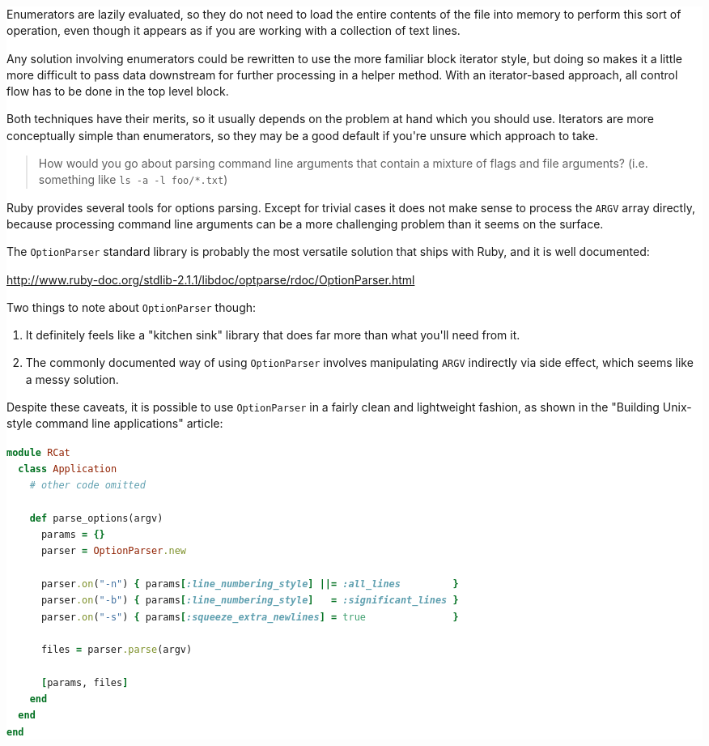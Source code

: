 Enumerators are lazily evaluated, so they do not need to load the entire
contents of the file into memory to perform this sort of operation, even though
it appears as if you are working with a collection of text lines.

Any solution involving enumerators could be rewritten to use the more familiar
block iterator style, but doing so makes it a little more difficult to pass data
downstream for further processing in a helper method. With an iterator-based
approach, all control flow has to be done in the top level block.

Both techniques have their merits, so it usually depends on the problem at hand
which you should use. Iterators are more conceptually simple than enumerators,
so they may be a good default if you're unsure which approach to take.

> How would you go about parsing command line arguments that contain a mixture
of flags and file arguments? (i.e. something like `ls -a -l foo/*.txt`)

Ruby provides several tools for options parsing. Except for trivial cases it
does not make sense to process the `ARGV` array directly, because processing
command line arguments can be a more challenging problem than it seems
on the surface.

The `OptionParser` standard library is probably the most versatile solution that
ships with Ruby, and it is well documented:

http://www.ruby-doc.org/stdlib-2.1.1/libdoc/optparse/rdoc/OptionParser.html

Two things to note about `OptionParser` though:

1) It definitely feels like a "kitchen sink" library that does far more than
what you'll need from it.

2) The commonly documented way of using `OptionParser` involves manipulating
`ARGV` indirectly via side effect, which seems like a messy solution.

Despite these caveats, it is possible to use `OptionParser` in a fairly clean
and lightweight fashion, as shown in the "Building Unix-style command line
applications" article:

```ruby
module RCat
  class Application
    # other code omitted

    def parse_options(argv)
      params = {}
      parser = OptionParser.new

      parser.on("-n") { params[:line_numbering_style] ||= :all_lines         }
      parser.on("-b") { params[:line_numbering_style]   = :significant_lines }
      parser.on("-s") { params[:squeeze_extra_newlines] = true               }

      files = parser.parse(argv)

      [params, files]
    end
  end
end
```
